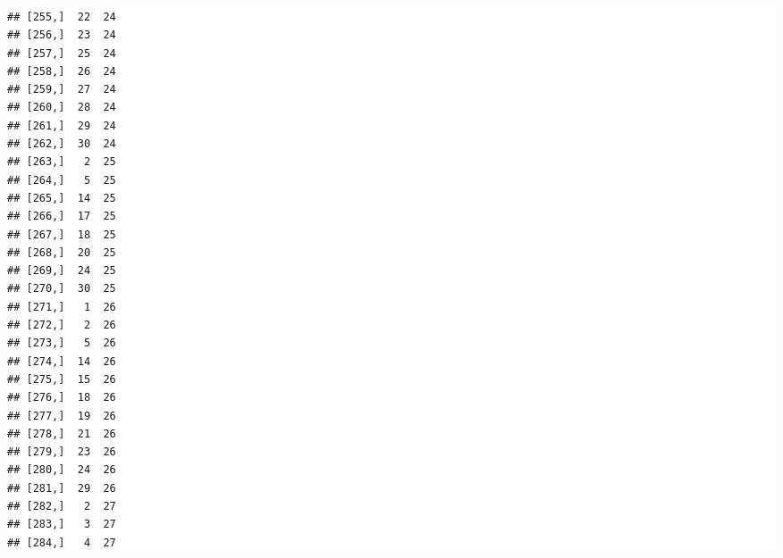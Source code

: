     ## [255,]  22  24
    ## [256,]  23  24
    ## [257,]  25  24
    ## [258,]  26  24
    ## [259,]  27  24
    ## [260,]  28  24
    ## [261,]  29  24
    ## [262,]  30  24
    ## [263,]   2  25
    ## [264,]   5  25
    ## [265,]  14  25
    ## [266,]  17  25
    ## [267,]  18  25
    ## [268,]  20  25
    ## [269,]  24  25
    ## [270,]  30  25
    ## [271,]   1  26
    ## [272,]   2  26
    ## [273,]   5  26
    ## [274,]  14  26
    ## [275,]  15  26
    ## [276,]  18  26
    ## [277,]  19  26
    ## [278,]  21  26
    ## [279,]  23  26
    ## [280,]  24  26
    ## [281,]  29  26
    ## [282,]   2  27
    ## [283,]   3  27
    ## [284,]   4  27